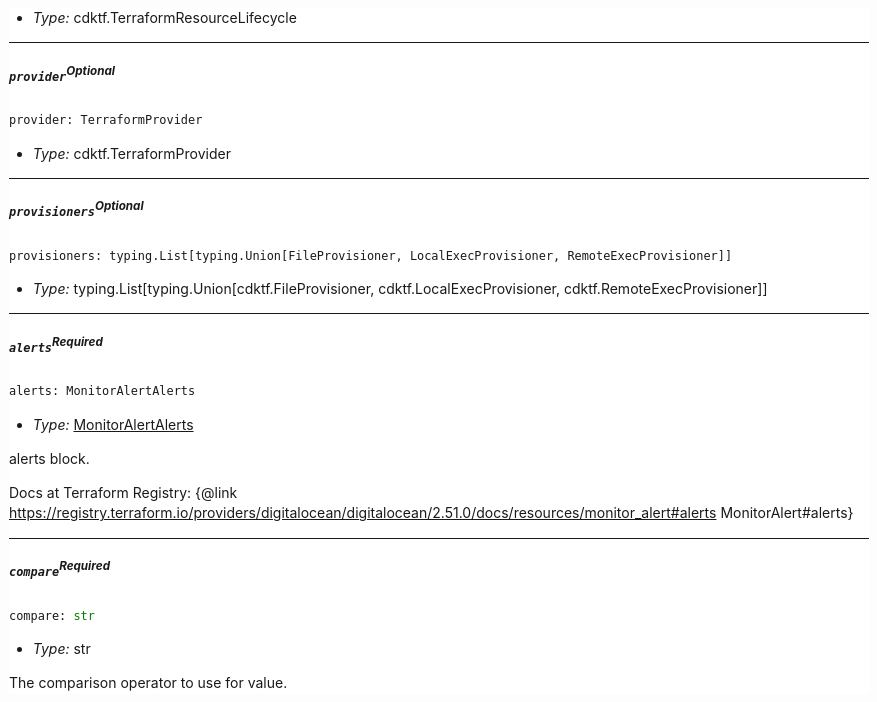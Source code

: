 - *Type:* cdktf.TerraformResourceLifecycle

---

##### `provider`<sup>Optional</sup> <a name="provider" id="@cdktf/provider-digitalocean.monitorAlert.MonitorAlertConfig.property.provider"></a>

```python
provider: TerraformProvider
```

- *Type:* cdktf.TerraformProvider

---

##### `provisioners`<sup>Optional</sup> <a name="provisioners" id="@cdktf/provider-digitalocean.monitorAlert.MonitorAlertConfig.property.provisioners"></a>

```python
provisioners: typing.List[typing.Union[FileProvisioner, LocalExecProvisioner, RemoteExecProvisioner]]
```

- *Type:* typing.List[typing.Union[cdktf.FileProvisioner, cdktf.LocalExecProvisioner, cdktf.RemoteExecProvisioner]]

---

##### `alerts`<sup>Required</sup> <a name="alerts" id="@cdktf/provider-digitalocean.monitorAlert.MonitorAlertConfig.property.alerts"></a>

```python
alerts: MonitorAlertAlerts
```

- *Type:* <a href="#@cdktf/provider-digitalocean.monitorAlert.MonitorAlertAlerts">MonitorAlertAlerts</a>

alerts block.

Docs at Terraform Registry: {@link https://registry.terraform.io/providers/digitalocean/digitalocean/2.51.0/docs/resources/monitor_alert#alerts MonitorAlert#alerts}

---

##### `compare`<sup>Required</sup> <a name="compare" id="@cdktf/provider-digitalocean.monitorAlert.MonitorAlertConfig.property.compare"></a>

```python
compare: str
```

- *Type:* str

The comparison operator to use for value.
